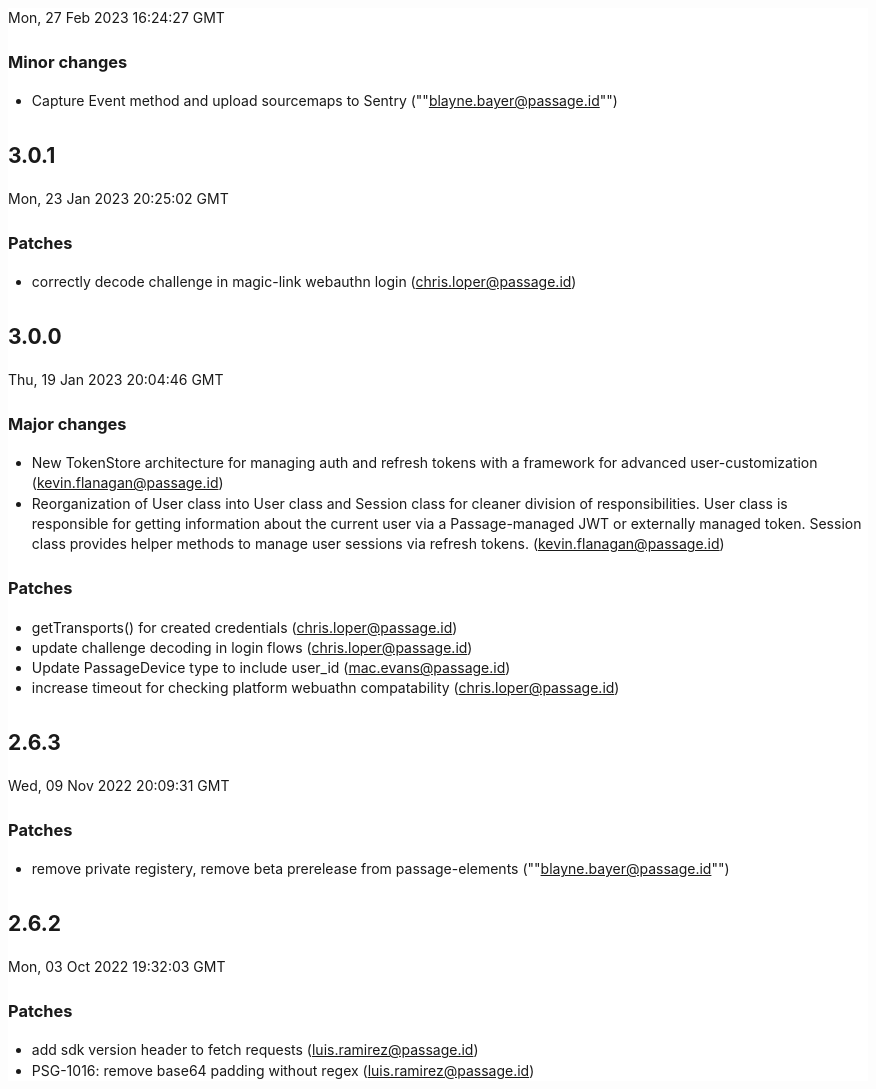 Mon, 27 Feb 2023 16:24:27 GMT

### Minor changes

-   Capture Event method and upload sourcemaps to Sentry (""blayne.bayer@passage.id"")

## 3.0.1

Mon, 23 Jan 2023 20:25:02 GMT

### Patches

-   correctly decode challenge in magic-link webauthn login (chris.loper@passage.id)

## 3.0.0

Thu, 19 Jan 2023 20:04:46 GMT

### Major changes

-   New TokenStore architecture for managing auth and refresh tokens with a framework for advanced user-customization (kevin.flanagan@passage.id)
-   Reorganization of User class into User class and Session class for cleaner division of responsibilities. User class is responsible for getting information about the current user via a Passage-managed JWT or externally managed token. Session class provides helper methods to manage user sessions via refresh tokens. (kevin.flanagan@passage.id)

### Patches

-   getTransports() for created credentials (chris.loper@passage.id)
-   update challenge decoding in login flows (chris.loper@passage.id)
-   Update PassageDevice type to include user_id (mac.evans@passage.id)
-   increase timeout for checking platform webuathn compatability (chris.loper@passage.id)

## 2.6.3

Wed, 09 Nov 2022 20:09:31 GMT

### Patches

-   remove private registery, remove beta prerelease from passage-elements (""blayne.bayer@passage.id"")

## 2.6.2

Mon, 03 Oct 2022 19:32:03 GMT

### Patches

-   add sdk version header to fetch requests (luis.ramirez@passage.id)
-   PSG-1016: remove base64 padding without regex (luis.ramirez@passage.id)
